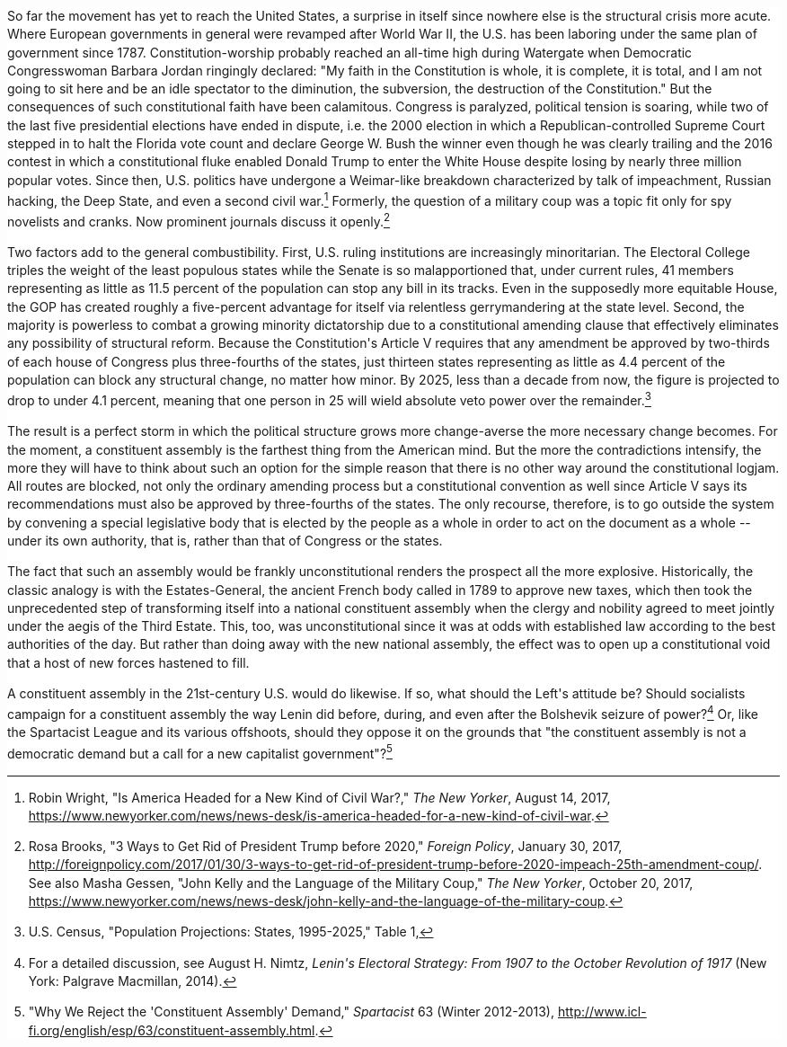 So far the movement has yet to reach the United States, a surprise in itself since nowhere else is the structural crisis more acute. Where European governments in general were revamped after World War II, the U.S. has been laboring under the same plan of government since 1787. Constitution-worship probably reached an all-time high during Watergate when Democratic Congresswoman Barbara Jordan ringingly declared: "My faith in the Constitution is whole, it is complete, it is total, and I am not going to sit here and be an idle spectator to the diminution, the subversion, the destruction of the Constitution." But the consequences of such constitutional faith have been calamitous. Congress is paralyzed, political tension is soaring, while two of the last five presidential elections have ended in dispute, i.e. the 2000 election in which a Republican-controlled Supreme Court stepped in to halt the Florida vote count and declare George W. Bush the winner even though he was clearly trailing and the 2016 contest in which a constitutional fluke enabled Donald Trump to enter the White House despite losing by nearly three million popular votes. Since then, U.S. politics have undergone a Weimar-like breakdown characterized by talk of impeachment, Russian hacking, the Deep State, and even a second civil war.[^3] Formerly, the question of a military coup was a topic fit only for spy novelists and cranks. Now prominent journals discuss it openly.[^4]

Two factors add to the general combustibility. First, U.S. ruling institutions are increasingly minoritarian. The Electoral College triples the weight of the least populous states while the Senate is so malapportioned that, under current rules, 41 members representing as little as 11.5 percent of the population can stop any bill in its tracks. Even in the supposedly more equitable House, the GOP has created roughly a five-percent advantage for itself via relentless gerrymandering at the state level. Second, the majority is powerless to combat a growing minority dictatorship due to a constitutional amending clause that effectively eliminates any possibility of structural reform. Because the Constitution's Article V requires that any amendment be approved by two-thirds of each house of Congress plus three-fourths of the states, just thirteen states representing as little as 4.4 percent of the population can block any structural change, no matter how minor. By 2025, less than a decade from now, the figure is projected to drop to under 4.1 percent, meaning that one person in 25 will wield absolute veto power over the remainder.[^5]

The result is a perfect storm in which the political structure grows more change-averse the more necessary change becomes. For the moment, a constituent assembly is the farthest thing from the American mind. But the more the contradictions intensify, the more they will have to think about such an option for the simple reason that there is no other way around the constitutional logjam. All routes are blocked, not only the ordinary amending process but a constitutional convention as well since Article V says its recommendations must also be approved by three-fourths of the states. The only recourse, therefore, is to go outside the system by convening a special legislative body that is elected by the people as a whole in order to act on the document as a whole -- under its own authority, that is, rather than that of Congress or the states.

The fact that such an assembly would be frankly unconstitutional renders the prospect all the more explosive. Historically, the classic analogy is with the Estates-General, the ancient French body called in 1789 to approve new taxes, which then took the unprecedented step of transforming itself into a national constituent assembly when the clergy and nobility agreed to meet jointly under the aegis of the Third Estate. This, too, was unconstitutional since it was at odds with established law according to the best authorities of the day. But rather than doing away with the new national assembly, the effect was to open up a constitutional void that a host of new forces hastened to fill.

A constituent assembly in the 21st-century U.S. would do likewise. If so, what should the Left's attitude be? Should socialists campaign for a constituent assembly the way Lenin did before, during, and even after the Bolshevik seizure of power?[^6] Or, like the Spartacist League and its various offshoots, should they oppose it on the grounds that "the constituent assembly is not a democratic demand but a call for a new capitalist government"?[^7]


[^1]: "Trotskyism vs. 'Constituent Assembly' Mania," *The Internationalist*, October 2007, <http://www.internationalist.org/constituentassemblymania0710.html>.
[^2]: "A Manifesto for Democratising Europe," DiEM25, <https://diem25.org/manifesto-short-version/>.
[^3]: Robin Wright, "Is America Headed for a New Kind of Civil War?," *The New Yorker*, August 14, 2017, <https://www.newyorker.com/news/news-desk/is-america-headed-for-a-new-kind-of-civil-war>.
[^4]: Rosa Brooks, "3 Ways to Get Rid of President Trump before 2020," *Foreign Policy*, January 30, 2017, <http://foreignpolicy.com/2017/01/30/3-ways-to-get-rid-of-president-trump-before-2020-impeach-25th-amendment-coup/>. See also Masha Gessen, "John Kelly and the Language of the Military Coup," *The New Yorker*, October 20, 2017, <https://www.newyorker.com/news/news-desk/john-kelly-and-the-language-of-the-military-coup>.
[^5]: U.S. Census, "Population Projections: States, 1995-2025," Table 1,
[^6]: For a detailed discussion, see August H. Nimtz, *Lenin's Electoral Strategy: From 1907 to the October Revolution of 1917* (New York: Palgrave Macmillan, 2014).
[^7]: "Why We Reject the 'Constituent Assembly' Demand," *Spartacist* 63 (Winter 2012-2013), <http://www.icl-fi.org/english/esp/63/constituent-assembly.html>.
[^8]: Karl Marx, *The Civil War in France*, in Karl Marx and Frederick Engels, *Collected Works*, Vol. 22 (London: Lawrence & Wishart, 1986), 328.
[^9]: Frederick Engels, "A Critique of the Draft Social-Democratic Programme of 1891," in Marx and Engels, *Collected Works*, 27: 226.
[^10]: Quoted in August H. Nimtz, *Lenin's Electoral Strategy: From Marx and Engels through the Revolution of 1905* (New York: Palgrave Macmillan, 2014), 49-50.
[^11]: Leon Trotsky, *Our Revolution: Essays on Working-Class and International Revolution, 1904-1917* (New York: Henry Holt, 1918), 43.
[^12]: Rosa Luxemburg, "The Russian Revolution," <https://www.marxists.org/archive/luxemburg/1918/russian-revolution/>.
[^13]: Leon Trotsky, *From October to Brest Litovsk* (New York: Socialist Publication Society, 1919), 77.
[^14]: Leon Trotsky, *Whither England?* (New York: International Publishers, 1925), 105.
[^15]: Leon Trotsky, "A Program of Action for France" (June 1934), <https://www.marxists.org/archive/trotsky/1934/06/paf.htm>.
[^16]: Leon Trotsky, "Once Again, Whither France?" (March 28, 1935), <https://www.marxists.org/archive/trotsky/1936/whitherfrance/ch02.htm>.
[^17]: Justin McCarthy, "Majority in U.S. Maintain Need for Third Major Party," *Gallup News*, September 25, 2015, <http://news.gallup.com/poll/185891/majority-maintain-need-third-major-party.aspx>.
[^18]: Seth Ackerman, "A Blueprint for a New Party," *Jacobin*, November 8, 2016, <https://www.jacobinmag.com/2016/11/bernie-sanders-democratic-labor-party-ackerman/>.
[^19]: Chris Cillizza, "Steve Bannon warns GOP establishment: 'Your reckoning is coming'," CNN, September 27, 2017, <http://www.cnn.com/2017/09/26/politics/steve-bannon-mcconnell-alabama/index.html>.
[^20]: Quoted in August H. Nimtz, *Marx and Engels: Their Contribution to the Democratic Breakthrough* (Albany: SUNY Press, 2000), 268.
[^21]: V. I. Lenin, "Letter to American Workers" (1918), <https://www.marxists.org/archive/lenin/works/1918/aug/20.htm>.
[^22]: Benjamin Quarles, *The Negro in the American Revolution* (Chapel Hill: University of North Carolina Press, 1961), 108.
[^23]: Quoted in Samuel Kernell, ed., *James Madison: The Theory and Practice of Republican Government* (Stanford: Stanford University Press, 2003), 349.
[^24]: R. R. Palmer, *The Age of the Democratic Revolution: A Political History of Europe and America, 1760–1800*, Vol. 1 (Princeton: Princeton University Press, 1959), 469.
[^25]: "Cyber Nuts and Democrats," *Workers Vanguard* 754 (March 16, 2001), 2.
[^26]: Simon Mohun, "Class Structure and the US Personal Income Distribution, 1918–2012," *Metroeconomica* 67, no. 2 (May 2016).